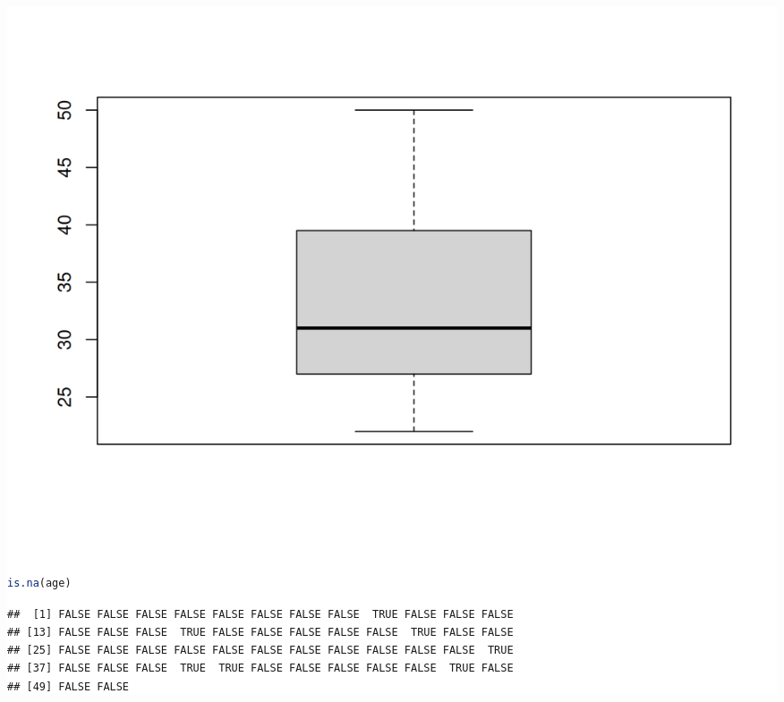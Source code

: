 ![Age Boxplot](./Images/age_boxplot.png)

``` r
is.na(age)
```

    ##  [1] FALSE FALSE FALSE FALSE FALSE FALSE FALSE FALSE  TRUE FALSE FALSE FALSE
    ## [13] FALSE FALSE FALSE  TRUE FALSE FALSE FALSE FALSE FALSE  TRUE FALSE FALSE
    ## [25] FALSE FALSE FALSE FALSE FALSE FALSE FALSE FALSE FALSE FALSE FALSE  TRUE
    ## [37] FALSE FALSE FALSE  TRUE  TRUE FALSE FALSE FALSE FALSE FALSE  TRUE FALSE
    ## [49] FALSE FALSE
